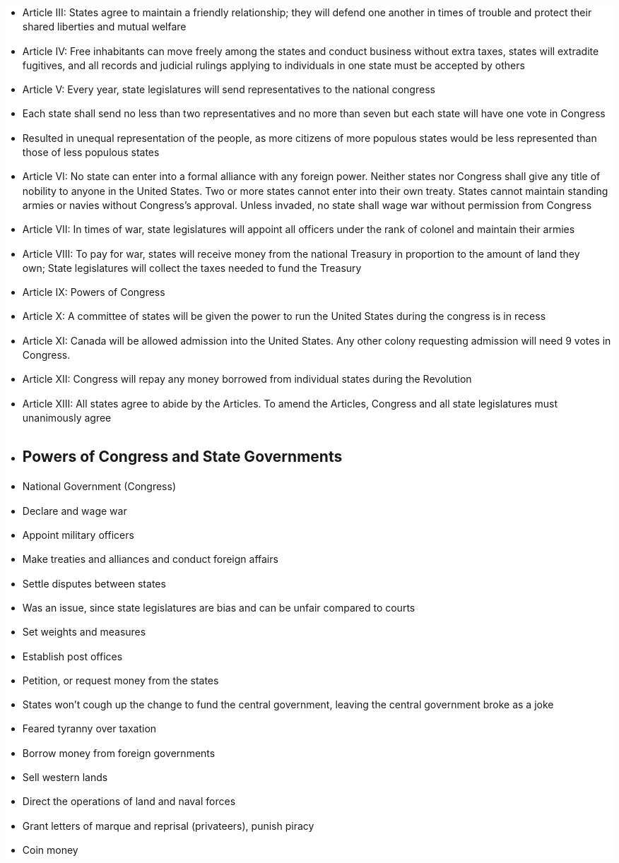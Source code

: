 - Article III: States agree to maintain a friendly relationship; they will defend one another in times of trouble and protect their shared liberties and mutual welfare
- Article IV: Free inhabitants can move freely among the states and conduct business without extra taxes, states will extradite fugitives, and all records and judicial rulings applying to individuals in one state must be accepted by others
- Article V: Every year, state legislatures will send representatives to the national congress 

- Each state shall send no less than two representatives and no more than seven but each state will have one vote in Congress
- Resulted in unequal representation of the people, as more citizens of more populous states would be less represented than those of less populous states 

- Article VI: No state can enter into a formal alliance with any foreign power. Neither states nor Congress shall give any title of nobility to anyone in the United States. Two or more states cannot enter into their own treaty. States cannot maintain standing armies or navies without Congress’s approval. Unless invaded, no state shall wage war without permission from Congress
- Article VII: In times of war, state legislatures will appoint all officers under the rank of colonel and maintain their armies
- Article VIII: To pay for war, states will receive money from the national Treasury in proportion to the amount of land they own; State legislatures will collect the taxes needed to fund the Treasury
- Article IX: Powers of Congress 
- Article X: A committee of states will be given the power to run the United States during the congress is in recess
- Article XI: Canada will be allowed admission into the United States. Any other colony requesting admission will need 9 votes in Congress. 
- Article XII: Congress will repay any money borrowed from individual states during the Revolution
- Article XIII: All states agree to abide by the Articles. To amend the Articles, Congress and all state legislatures must unanimously agree

- ## Powers of Congress and State Governments
    

- National Government (Congress)

- Declare and wage war
- Appoint military officers
- Make treaties and alliances and conduct foreign affairs
- Settle disputes between states

- Was an issue, since state legislatures are bias and can be unfair compared to courts

- Set weights and measures
- Establish post offices
- Petition, or request money from the states

- States won’t cough up the change to fund the central government, leaving the central government broke as a joke
- Feared tyranny over taxation

- Borrow money from foreign governments
- Sell western lands
- Direct the operations of land and naval forces
- Grant letters of marque and reprisal (privateers), punish piracy
- Coin money
